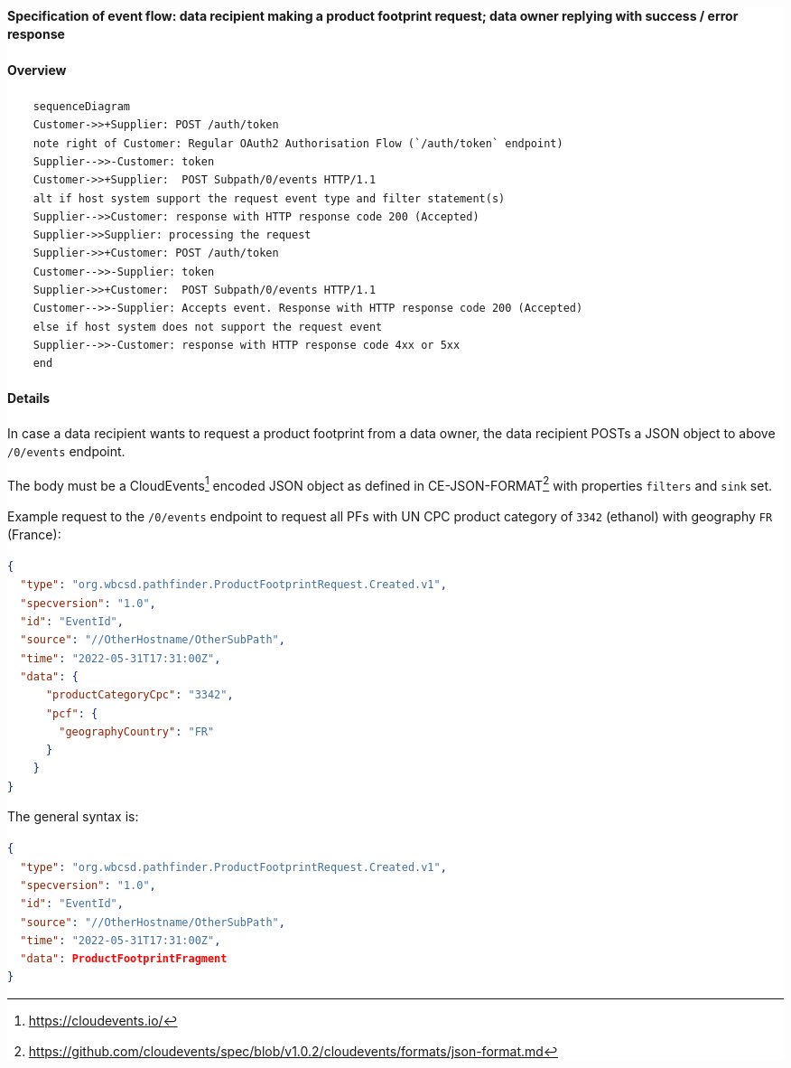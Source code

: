 
#### Specification of event flow: data recipient making a product footprint request; data owner replying with success / error response

#### Overview

```mermaid
	sequenceDiagram
    Customer->>+Supplier: POST /auth/token
    note right of Customer: Regular OAuth2 Authorisation Flow (`/auth/token` endpoint)
    Supplier-->>-Customer: token
    Customer->>+Supplier:  POST Subpath/0/events HTTP/1.1
    alt if host system support the request event type and filter statement(s)
    Supplier-->>Customer: response with HTTP response code 200 (Accepted)
    Supplier->>Supplier: processing the request
    Supplier->>+Customer: POST /auth/token
    Customer-->>-Supplier: token
    Supplier->>+Customer:  POST Subpath/0/events HTTP/1.1
    Customer-->>-Supplier: Accepts event. Response with HTTP response code 200 (Accepted)
    else if host system does not support the request event
    Supplier-->>-Customer: response with HTTP response code 4xx or 5xx
    end
```


#### Details

In case a data recipient wants to request a product footprint from a data owner, the data recipient POSTs a JSON object to above `/0/events` endpoint. 

The body must be a CloudEvents[^1] encoded JSON object as defined in CE-JSON-FORMAT[^2] with properties `filters` and `sink` set.

Example request to the `/0/events` endpoint to request all PFs with UN CPC product category of `3342` (ethanol) with geography `FR` (France):

```json
{
  "type": "org.wbcsd.pathfinder.ProductFootprintRequest.Created.v1",
  "specversion": "1.0",
  "id": "EventId",
  "source": "//OtherHostname/OtherSubPath",
  "time": "2022-05-31T17:31:00Z",
  "data": {
      "productCategoryCpc": "3342",
      "pcf": {
        "geographyCountry": "FR"
      }
    }
}
```

The general syntax is:

```json
{
  "type": "org.wbcsd.pathfinder.ProductFootprintRequest.Created.v1",
  "specversion": "1.0",
  "id": "EventId",
  "source": "//OtherHostname/OtherSubPath",
  "time": "2022-05-31T17:31:00Z",
  "data": ProductFootprintFragment
}
```


[^1]: https://cloudevents.io/
[^2]: https://github.com/cloudevents/spec/blob/v1.0.2/cloudevents/formats/json-format.md
[^3]: https://github.com/cloudevents/spec/blob/v1.0.2/cloudevents/bindings/http-protocol-binding.md#32-structured-content-mode
[^4]: https://wbcsd.github.io/data-exchange-protocol/v2/#api-error-responses
[^5]: https://github.com/cloudevents/spec/blob/main/subscriptions/spec.md#324-filters